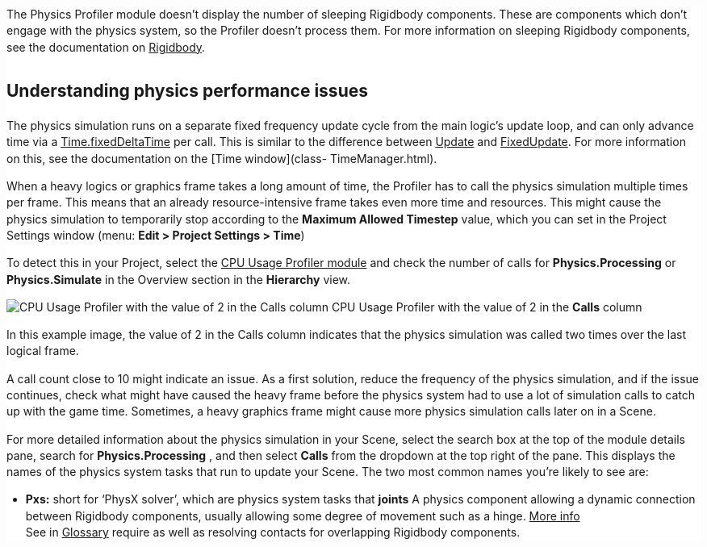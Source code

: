 The Physics Profiler module doesn’t display the number of sleeping Rigidbody
components. These are components which don’t engage with the physics system,
so the Profiler doesn’t process them. For more information on sleeping
Rigidbody components, see the documentation on
[Rigidbody](RigidbodiesOverview.html).

## Understanding physics performance issues

The physics simulation runs on a separate fixed frequency update cycle from
the main logic’s update loop, and can only advance time via a
[Time.fixedDeltaTime](../ScriptReference/Time-fixedDeltaTime.html) per call.
This is similar to the difference between
[Update](../ScriptReference/MonoBehaviour.Update.html) and
[FixedUpdate](../ScriptReference/MonoBehaviour.FixedUpdate.html). For more
information on this, see the documentation on the [Time window](class-
TimeManager.html).

When a heavy logics or graphics frame takes a long amount of time, the
Profiler has to call the physics simulation multiple times per frame. This
means that an already resource-intensive frame takes even more time and
resources. This might cause the physics simulation to temporarily stop
according to the **Maximum Allowed Timestep** value, which you can set in the
Project Settings window (menu: **Edit > Project Settings > Time**)

To detect this in your Project, select the [CPU Usage Profiler
module](ProfilerCPU.html) and check the number of calls for
**Physics.Processing** or **Physics.Simulate** in the Overview section in the
**Hierarchy** view.

![CPU Usage Profiler with the value of 2 in the Calls
column](../uploads/Main/profiler-physics-cpu-module.png) CPU Usage Profiler
with the value of 2 in the **Calls** column

In this example image, the value of 2 in the Calls column indicates that the
physics simulation was called two times over the last logical frame.

A call count close to 10 might indicate an issue. As a first solution, reduce
the frequency of the physics simulation, and if the issue continues, check
what might have caused the heavy frame before the physics system had to use a
lot of simulation calls to catch up with the game time. Sometimes, a heavy
graphics frame might cause more physics simulation calls later on in a Scene.

For more detailed information about the physics simulation in your Scene,
select the search box at the top of the module details pane, search for
**Physics.Processing** , and then select **Calls** from the dropdown at the
top right of the pane. This displays the names of the physics system tasks
that run to update your Scene. The two most common names you’re likely to see
are:

  * **Pxs:** short for ‘PhysX solver’, which are physics system tasks that **joints** A physics component allowing a dynamic connection between Rigidbody components, usually allowing some degree of movement such as a hinge. [More info](Joints.html)  
See in [Glossary](Glossary.html#joint) require as well as resolving contacts
for overlapping Rigidbody components.
